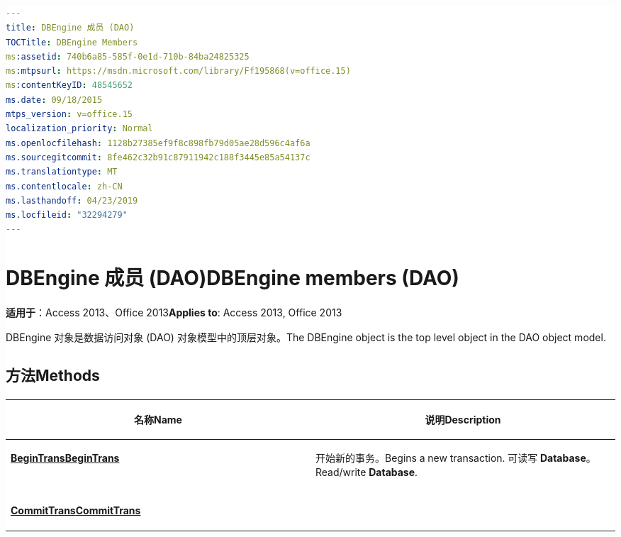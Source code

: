 ```yaml
---
title: DBEngine 成员 (DAO)
TOCTitle: DBEngine Members
ms:assetid: 740b6a85-585f-0e1d-710b-84ba24825325
ms:mtpsurl: https://msdn.microsoft.com/library/Ff195868(v=office.15)
ms:contentKeyID: 48545652
ms.date: 09/18/2015
mtps_version: v=office.15
localization_priority: Normal
ms.openlocfilehash: 1128b27385ef9f8c898fb79d05ae28d596c4af6a
ms.sourcegitcommit: 8fe462c32b91c87911942c188f3445e85a54137c
ms.translationtype: MT
ms.contentlocale: zh-CN
ms.lasthandoff: 04/23/2019
ms.locfileid: "32294279"
---
```

# <a name="dbengine-members-dao"></a><span data-ttu-id="8c84e-102">DBEngine 成员 (DAO)</span><span class="sxs-lookup"><span data-stu-id="8c84e-102">DBEngine members (DAO)</span></span>


<span data-ttu-id="8c84e-103">**适用于**：Access 2013、Office 2013</span><span class="sxs-lookup"><span data-stu-id="8c84e-103">**Applies to**: Access 2013, Office 2013</span></span>

<span data-ttu-id="8c84e-104">DBEngine 对象是数据访问对象 (DAO) 对象模型中的顶层对象。</span><span class="sxs-lookup"><span data-stu-id="8c84e-104">The DBEngine object is the top level object in the DAO object model.</span></span>

## <a name="methods"></a><span data-ttu-id="8c84e-105">方法</span><span class="sxs-lookup"><span data-stu-id="8c84e-105">Methods</span></span>

<table>
<colgroup>
<col style="width: 50%" />
<col style="width: 50%" />
</colgroup>
<thead>
<tr class="header">
<th><p><span data-ttu-id="8c84e-106">名称</span><span class="sxs-lookup"><span data-stu-id="8c84e-106">Name</span></span></p></th>
<th><p><span data-ttu-id="8c84e-107">说明</span><span class="sxs-lookup"><span data-stu-id="8c84e-107">Description</span></span></p></th>
</tr>
</thead>
<tbody>
<tr class="odd">
<td><p><span data-ttu-id="8c84e-108"><strong><a href="dbengine-begintrans-method-dao.md">BeginTrans</a></strong></span><span class="sxs-lookup"><span data-stu-id="8c84e-108"><strong><a href="dbengine-begintrans-method-dao.md">BeginTrans</a></strong></span></span></p></td>
<td><p><span data-ttu-id="8c84e-109">开始新的事务。</span><span class="sxs-lookup"><span data-stu-id="8c84e-109">Begins a new transaction.</span></span> <span data-ttu-id="8c84e-110">可读写 <strong>Database</strong>。</span><span class="sxs-lookup"><span data-stu-id="8c84e-110">Read/write <strong>Database</strong>.</span></span></p></td>
</tr>
<tr class="even">
<td><p><span data-ttu-id="8c84e-111"><strong><a href="dbengine-committrans-method-dao.md">CommitTrans</a></strong></span><span class="sxs-lookup"><span data-stu-id="8c84e-111"><strong><a href="dbengine-committrans-method-dao.md">CommitTrans</a></strong></span></span></p></td>
